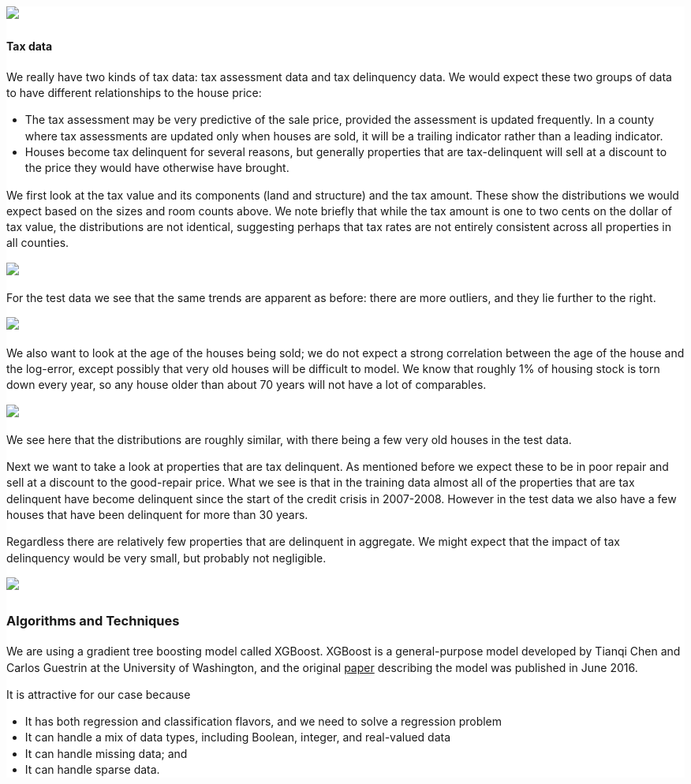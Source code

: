 ![](./properties-calculatedfinishedsquarefeet-lotsizesquarefeet-bedroomcnt-bathroomcnt.png)

#### Tax data
We really have two kinds of tax data: tax assessment data and tax delinquency data. We would expect these two groups of data to have different relationships to the house price:
* The tax assessment may be very predictive of the sale price, provided the assessment is updated frequently. In a county where tax assessments are updated only when houses are sold, it will be a trailing indicator rather than a leading indicator.
* Houses become tax delinquent for several reasons, but generally properties that are tax-delinquent will sell at a discount to the price they would have otherwise have brought.

We first look at the tax value and its components (land and structure) and the tax amount. These show the distributions we would expect based on the sizes and room counts above. We note briefly that while the tax amount is one to two cents on the dollar of tax value, the distributions are not identical, suggesting perhaps that tax rates are not entirely consistent across all properties in all counties.

![](./train-taxvaluedollarcnt-structuretaxvaluedollarcnt-taxamount-landtaxvaluedollarcnt.png)

For the test data we see that the same trends are apparent as before: there are more outliers, and they lie further to the right.

![](./properties-taxvaluedollarcnt-structuretaxvaluedollarcnt-taxamount-landtaxvaluedollarcnt.png)

We also want to look at the age of the houses being sold; we do not expect a strong correlation between the age of the house and the log-error, except possibly that very old houses will be difficult to model. We know that roughly 1% of housing stock is torn down every year, so any house older than about 70 years will not have a lot of comparables.

![](./yearbuilt-histogram.png)

We see here that the distributions are roughly similar, with there being a few very old houses in the test data.

Next we want to take a look at properties that are tax delinquent. As mentioned before we expect these to be in poor repair and sell at a discount to the good-repair price. What we see is that in the training data almost all of the properties that are tax delinquent have become delinquent since the start of the credit crisis in 2007-2008. However in the test data we also have a few houses that have been delinquent for more than 30 years.

Regardless there are relatively few properties that are delinquent in aggregate. We might expect that the impact of tax delinquency would be very small, but probably not negligible.

![](./taxdelinquencyyear-histogram.png)

### Algorithms and Techniques

We are using a gradient tree boosting model called XGBoost. XGBoost is a general-purpose model   developed by Tianqi Chen and Carlos Guestrin at the University of Washington, and the original  [paper](https://arxiv.org/pdf/1603.02754.pdf) describing the model was published in June 2016.

It is attractive for our case because
- It has both regression and classification flavors, and we need to solve a regression problem
- It can handle a mix of data types, including Boolean, integer, and real-valued data
- It can handle missing data; and
- It can handle sparse data.
